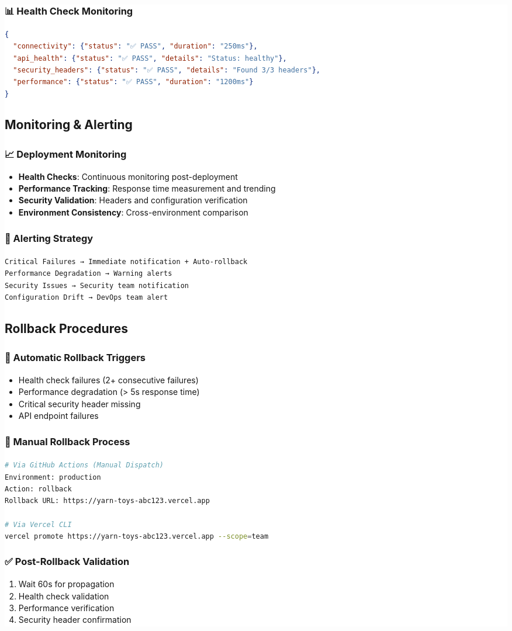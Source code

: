 ### 📊 Health Check Monitoring
```json
{
  "connectivity": {"status": "✅ PASS", "duration": "250ms"},
  "api_health": {"status": "✅ PASS", "details": "Status: healthy"},
  "security_headers": {"status": "✅ PASS", "details": "Found 3/3 headers"},
  "performance": {"status": "✅ PASS", "duration": "1200ms"}
}
```

## Monitoring & Alerting

### 📈 Deployment Monitoring
- **Health Checks**: Continuous monitoring post-deployment
- **Performance Tracking**: Response time measurement and trending
- **Security Validation**: Headers and configuration verification
- **Environment Consistency**: Cross-environment comparison

### 🚨 Alerting Strategy
```
Critical Failures → Immediate notification + Auto-rollback
Performance Degradation → Warning alerts
Security Issues → Security team notification
Configuration Drift → DevOps team alert
```

## Rollback Procedures

### 🔄 Automatic Rollback Triggers
- Health check failures (2+ consecutive failures)
- Performance degradation (> 5s response time)
- Critical security header missing
- API endpoint failures

### 🎯 Manual Rollback Process
```bash
# Via GitHub Actions (Manual Dispatch)
Environment: production
Action: rollback  
Rollback URL: https://yarn-toys-abc123.vercel.app

# Via Vercel CLI
vercel promote https://yarn-toys-abc123.vercel.app --scope=team
```

### ✅ Post-Rollback Validation
1. Wait 60s for propagation
2. Health check validation
3. Performance verification
4. Security header confirmation
